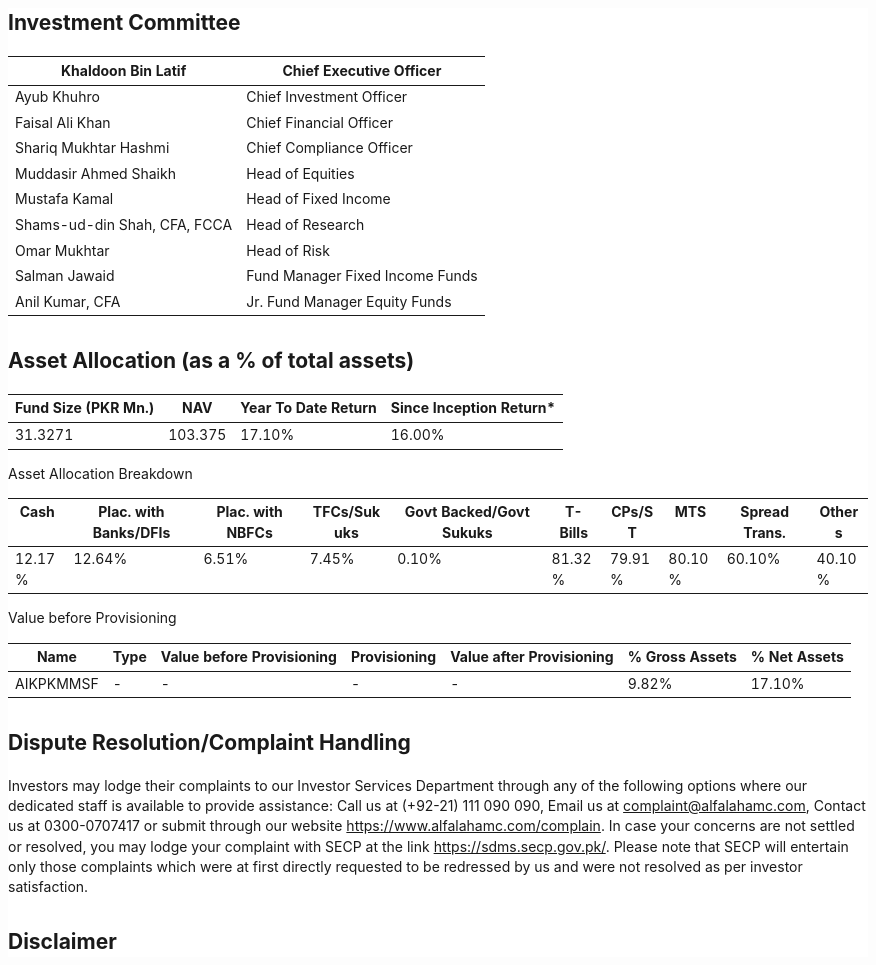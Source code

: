 ## Investment Committee

| Khaldoon Bin Latif           | Chief Executive Officer         |
| ---------------------------- | ------------------------------- |
| Ayub Khuhro                  | Chief Investment Officer        |
| Faisal Ali Khan              | Chief Financial Officer         |
| Shariq Mukhtar Hashmi        | Chief Compliance Officer        |
| Muddasir Ahmed Shaikh        | Head of Equities                |
| Mustafa Kamal                | Head of Fixed Income            |
| Shams-ud-din Shah, CFA, FCCA | Head of Research                |
| Omar Mukhtar                 | Head of Risk                    |
| Salman Jawaid                | Fund Manager Fixed Income Funds |
| Anil Kumar, CFA              | Jr. Fund Manager Equity Funds   |

## Asset Allocation (as a % of total assets)

| Fund Size (PKR Mn.) | NAV     | Year To Date Return | Since Inception Return\* |
| ------------------- | ------- | ------------------- | ------------------------ |
| 31.3271             | 103.375 | 17.10%              | 16.00%                   |

Asset Allocation Breakdown

| Cash   | Plac. with Banks/DFIs | Plac. with NBFCs | TFCs/Sukuks | Govt Backed/Govt Sukuks | T-Bills | CPs/ST | MTS    | Spread Trans. | Others |
| ------ | --------------------- | ---------------- | ----------- | ----------------------- | ------- | ------ | ------ | ------------- | ------ |
| 12.17% | 12.64%                | 6.51%            | 7.45%       | 0.10%                   | 81.32%  | 79.91% | 80.10% | 60.10%        | 40.10% |

Value before Provisioning

| Name      | Type | Value before Provisioning | Provisioning | Value after Provisioning | % Gross Assets | % Net Assets |
| --------- | ---- | ------------------------- | ------------ | ------------------------ | -------------- | ------------ |
| AIKPKMMSF | -    | -                         | -            | -                        | 9.82%          | 17.10%       |

## Dispute Resolution/Complaint Handling

Investors may lodge their complaints to our Investor Services Department through any of the following options where our dedicated staff is available to provide assistance: Call us at (+92-21) 111 090 090, Email us at complaint@alfalahamc.com, Contact us at 0300-0707417 or submit through our website https://www.alfalahamc.com/complain. In case your concerns are not settled or resolved, you may lodge your complaint with SECP at the link https://sdms.secp.gov.pk/. Please note that SECP will entertain only those complaints which were at first directly requested to be redressed by us and were not resolved as per investor satisfaction.

## Disclaimer
